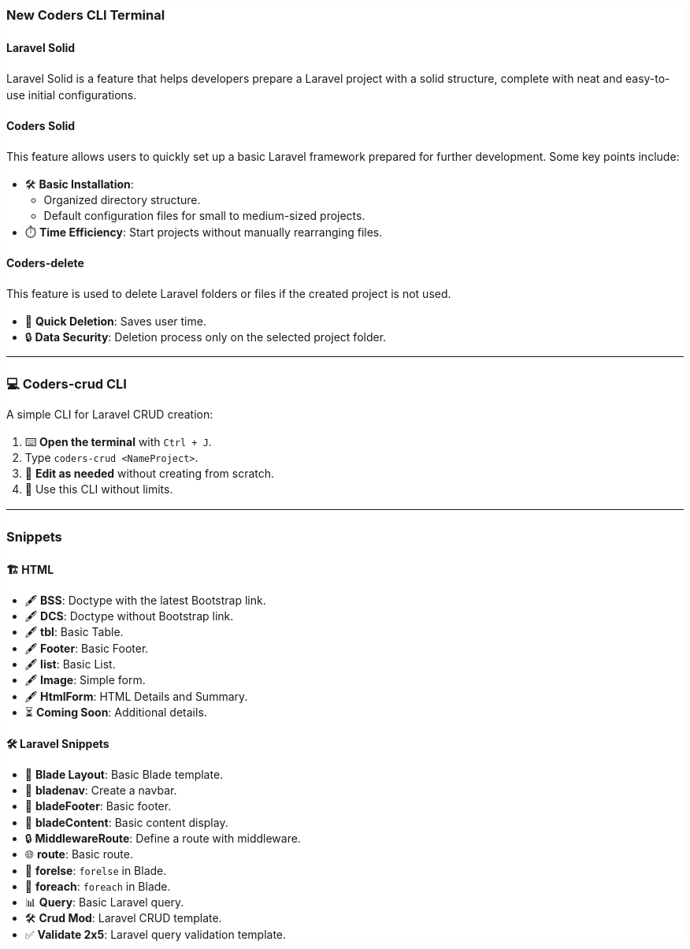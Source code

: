 ### New Coders CLI Terminal

#### **Laravel Solid**

Laravel Solid is a feature that helps developers prepare a Laravel project with a solid structure, complete with neat and easy-to-use initial configurations.

#### **Coders Solid**

This feature allows users to quickly set up a basic Laravel framework prepared for further development. Some key points include:

- 🛠️ **Basic Installation**: 
  - Organized directory structure.
  - Default configuration files for small to medium-sized projects.
- ⏱️ **Time Efficiency**: Start projects without manually rearranging files.

#### **Coders-delete**

This feature is used to delete Laravel folders or files if the created project is not used.

- 🚮 **Quick Deletion**: Saves user time.
- 🔒 **Data Security**: Deletion process only on the selected project folder.

---

### 💻 **Coders-crud CLI**

A simple CLI for Laravel CRUD creation:

1. ⌨️ **Open the terminal** with `Ctrl + J`.
2. Type `coders-crud <NameProject>`.
3. 🎉 **Edit as needed** without creating from scratch.
4. 🚀 Use this CLI without limits.

---

### Snippets

#### 🏗️ **HTML**

- 🖋️ **BSS**: Doctype with the latest Bootstrap link.
- 🖋️ **DCS**: Doctype without Bootstrap link.
- 🖋️ **tbl**: Basic Table.
- 🖋️ **Footer**: Basic Footer.
- 🖋️ **list**: Basic List.
- 🖋️ **Image**: Simple form.
- 🖋️ **HtmlForm**: HTML Details and Summary.
- ⏳ **Coming Soon**: Additional details.

#### 🛠️ **Laravel Snippets**

- 📜 **Blade Layout**: Basic Blade template.
- 📜 **bladenav**: Create a navbar.
- 📜 **bladeFooter**: Basic footer.
- 📜 **bladeContent**: Basic content display.
- 🔒 **MiddlewareRoute**: Define a route with middleware.
- 🌐 **route**: Basic route.
- 🔄 **forelse**: `forelse` in Blade.
- 🔄 **foreach**: `foreach` in Blade.
- 📊 **Query**: Basic Laravel query.
- 🛠️ **Crud Mod**: Laravel CRUD template.
- ✅ **Validate 2x5**: Laravel query validation template.

